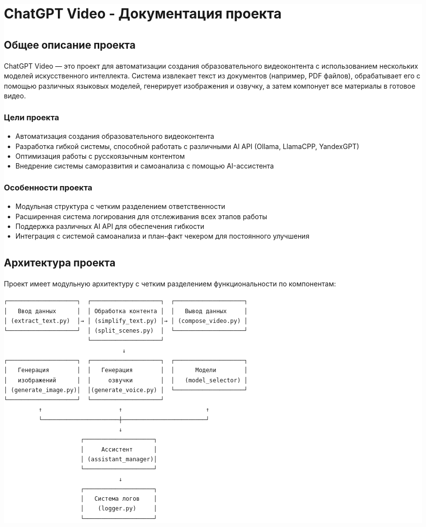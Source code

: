 # ChatGPT Video - Документация проекта

## Общее описание проекта

ChatGPT Video — это проект для автоматизации создания образовательного видеоконтента с использованием нескольких моделей искусственного интеллекта. Система извлекает текст из документов (например, PDF файлов), обрабатывает его с помощью различных языковых моделей, генерирует изображения и озвучку, а затем компонует все материалы в готовое видео. 

### Цели проекта
- Автоматизация создания образовательного видеоконтента
- Разработка гибкой системы, способной работать с различными AI API (Ollama, LlamaCPP, YandexGPT)
- Оптимизация работы с русскоязычным контентом
- Внедрение системы саморазвития и самоанализа с помощью AI-ассистента

### Особенности проекта
- Модульная структура с четким разделением ответственности
- Расширенная система логирования для отслеживания всех этапов работы
- Поддержка различных AI API для обеспечения гибкости
- Интеграция с системой самоанализа и план-факт чекером для постоянного улучшения

## Архитектура проекта

Проект имеет модульную архитектуру с четким разделением функциональности по компонентам:

```
┌────────────────────┐  ┌────────────────────┐  ┌────────────────────┐
│   Ввод данных      │  │ Обработка контента │  │   Вывод данных     │
│ (extract_text.py)  │→ │ (simplify_text.py) │→ │ (compose_video.py) │
└────────────────────┘  │ (split_scenes.py)  │  └────────────────────┘
                        └────────────────────┘
                                  ↓
┌────────────────────┐  ┌────────────────────┐  ┌────────────────────┐
│   Генерация        │  │   Генерация        │  │      Модели        │
│   изображений      │  │     озвучки        │  │   (model_selector) │
│ (generate_image.py)│  │(generate_voice.py) │  └────────────────────┘
└────────────────────┘  └────────────────────┘
          ↑                      ↑                        ↑
          └──────────────────────┼────────────────────────┘
                                 ↓
                      ┌────────────────────┐
                      │     Ассистент      │
                      │ (assistant_manager)│
                      └────────────────────┘
                                 ↓
                      ┌────────────────────┐
                      │   Система логов    │
                      │    (logger.py)     │
                      └────────────────────┘
```
